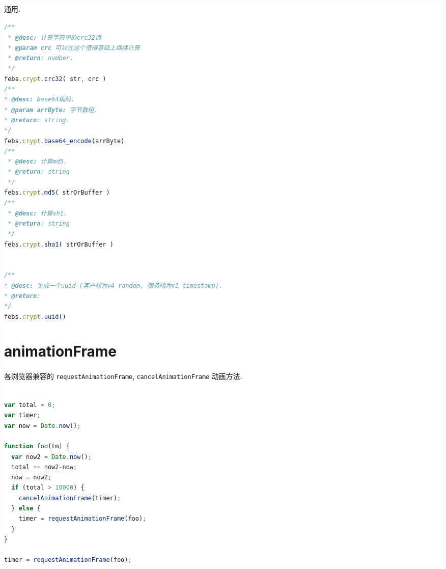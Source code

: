 通用.
```js
/**
 * @desc: 计算字符串的crc32值
 * @param crc 可以在这个值得基础上继续计算
 * @return: number.
 */
febs.crypt.crc32( str, crc )
/**
* @desc: base64编码.
* @param arrByte: 字节数组.
* @return: string.
*/
febs.crypt.base64_encode(arrByte)
/**
 * @desc: 计算md5.
 * @return: string
 */
febs.crypt.md5( strOrBuffer )
/**
 * @desc: 计算sh1.
 * @return: string
 */
febs.crypt.sha1( strOrBuffer )


/**
* @desc: 生成一个uuid (客户端为v4 random, 服务端为v1 timestamp).
* @return: 
*/
febs.crypt.uuid()
```

# animationFrame

各浏览器兼容的 `requestAnimationFrame`, `cancelAnimationFrame` 动画方法.

```js

var total = 0;
var timer;
var now = Date.now();

function foo(tm) {
  var now2 = Date.now();
  total += now2-now;
  now = now2;
  if (total > 10000) {
    cancelAnimationFrame(timer);
  } else {
    timer = requestAnimationFrame(foo);
  }
}

timer = requestAnimationFrame(foo);

```
